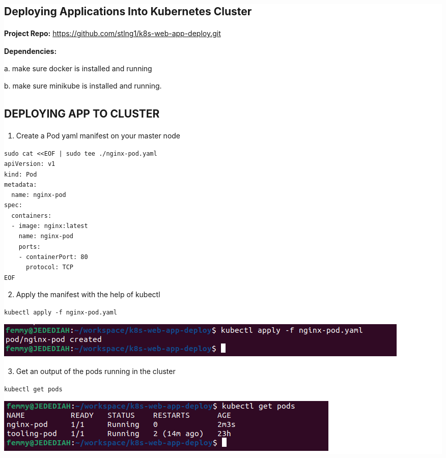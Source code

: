 ## Deploying Applications Into Kubernetes Cluster

**Project Repo:** https://github.com/stlng1/k8s-web-app-deploy.git


**Dependencies:**

a. make sure docker is installed and running

b. make sure minikube is installed and running.

## DEPLOYING APP TO CLUSTER

1. Create a Pod yaml manifest on your master node

```
sudo cat <<EOF | sudo tee ./nginx-pod.yaml
apiVersion: v1
kind: Pod
metadata:
  name: nginx-pod
spec:
  containers:
  - image: nginx:latest
    name: nginx-pod
    ports:
    - containerPort: 80
      protocol: TCP
EOF
```

2. Apply the manifest with the help of kubectl

```
kubectl apply -f nginx-pod.yaml
```

![k8s](./images/p22a_cli_01.png)


3. Get an output of the pods running in the cluster

```
kubectl get pods
```

![k8s](./images/p22a_cli_02.png)
